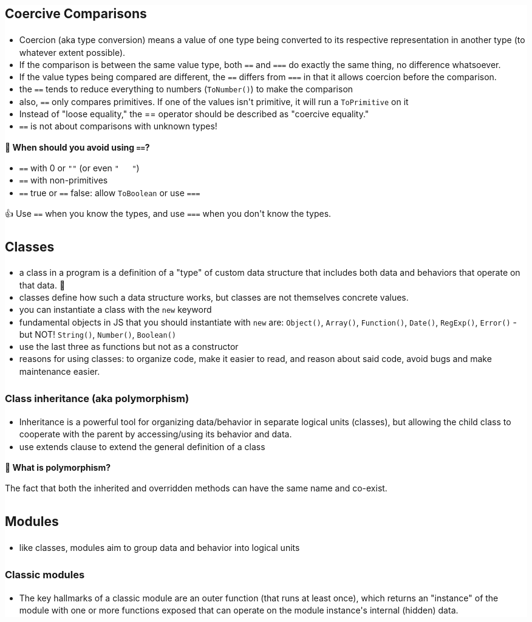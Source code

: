 ## Coercive Comparisons

- Coercion (aka type conversion) means a value of one type being converted to its respective representation in another type (to whatever extent possible).
- If the comparison is between the same value type, both `==` and `===` do exactly the same thing, no difference whatsoever.
- If the value types being compared are different, the `==` differs from `===` in that it allows coercion before the comparison.
- the `==` tends to reduce everything to numbers (`ToNumber()`) to make the comparison
- also, `==` only compares primitives. If one of the values isn't primitive, it will run a `ToPrimitive` on it
- Instead of "loose equality," the == operator should be described as "coercive equality."
- `==` is not about comparisons with unknown types!

**🤔 When should you avoid using `==`?**

- `==` with 0 or `""` (or even `"   "`)
- `==` with non-primitives
- `==` true or `==` false: allow `ToBoolean` or use `===`

👍 Use `==` when you know the types, and use `===` when you don't know the types.

## Classes

- a class in a program is a definition of a "type" of custom data structure that includes both data and behaviors that operate on that data. 🤔
- classes define how such a data structure works, but classes are not themselves concrete values.
- you can instantiate a class with the `new` keyword
- fundamental objects in JS that you should instantiate with `new` are: `Object()`, `Array()`, `Function()`, `Date()`, `RegExp()`, `Error()` - but NOT! `String()`, `Number()`, `Boolean()`
- use the last three as functions but not as a constructor
- reasons for using classes: to organize code, make it easier to read, and reason about said code, avoid bugs and make maintenance easier.

### Class inheritance (aka polymorphism)

- Inheritance is a powerful tool for organizing data/behavior in separate logical units (classes), but allowing the child class to cooperate with the parent by accessing/using its behavior and data.
- use extends clause to extend the general definition of a class

**🤔 What is polymorphism?**

The fact that both the inherited and overridden methods can have the same name and co-exist.

## Modules

- like classes, modules aim to group data and behavior into logical units

### Classic modules

- The key hallmarks of a classic module are an outer function (that runs at least once), which returns an "instance" of the module with one or more functions exposed that can operate on the module instance's internal (hidden) data.
